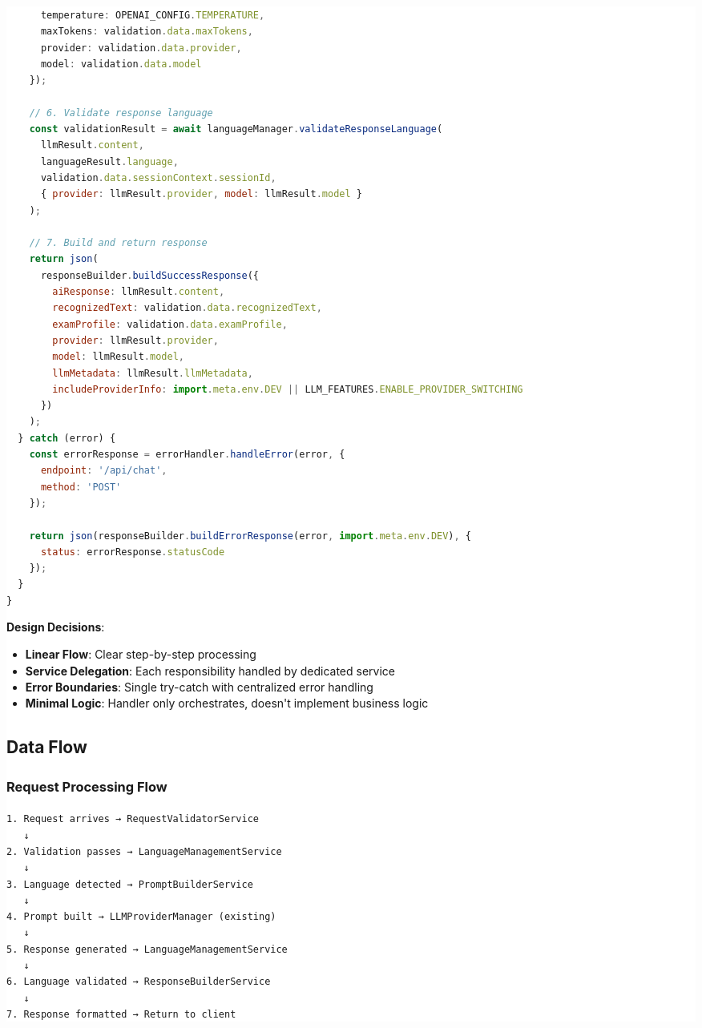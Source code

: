 ```javascript
      temperature: OPENAI_CONFIG.TEMPERATURE,
      maxTokens: validation.data.maxTokens,
      provider: validation.data.provider,
      model: validation.data.model
    });

    // 6. Validate response language
    const validationResult = await languageManager.validateResponseLanguage(
      llmResult.content,
      languageResult.language,
      validation.data.sessionContext.sessionId,
      { provider: llmResult.provider, model: llmResult.model }
    );

    // 7. Build and return response
    return json(
      responseBuilder.buildSuccessResponse({
        aiResponse: llmResult.content,
        recognizedText: validation.data.recognizedText,
        examProfile: validation.data.examProfile,
        provider: llmResult.provider,
        model: llmResult.model,
        llmMetadata: llmResult.llmMetadata,
        includeProviderInfo: import.meta.env.DEV || LLM_FEATURES.ENABLE_PROVIDER_SWITCHING
      })
    );
  } catch (error) {
    const errorResponse = errorHandler.handleError(error, {
      endpoint: '/api/chat',
      method: 'POST'
    });

    return json(responseBuilder.buildErrorResponse(error, import.meta.env.DEV), {
      status: errorResponse.statusCode
    });
  }
}
```

**Design Decisions**:

- **Linear Flow**: Clear step-by-step processing
- **Service Delegation**: Each responsibility handled by dedicated service
- **Error Boundaries**: Single try-catch with centralized error handling
- **Minimal Logic**: Handler only orchestrates, doesn't implement business logic

## Data Flow

### Request Processing Flow

```
1. Request arrives → RequestValidatorService
   ↓
2. Validation passes → LanguageManagementService
   ↓
3. Language detected → PromptBuilderService
   ↓
4. Prompt built → LLMProviderManager (existing)
   ↓
5. Response generated → LanguageManagementService
   ↓
6. Language validated → ResponseBuilderService
   ↓
7. Response formatted → Return to client
```